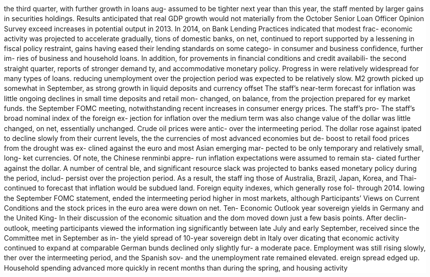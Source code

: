 the third quarter, with further growth in loans aug- assumed to be tighter next year than this year, the staff
mented by larger gains in securities holdings. Results anticipated that real GDP growth would not materially
from the October Senior Loan Officer Opinion Survey exceed increases in potential output in 2013. In 2014,
on Bank Lending Practices indicated that modest frac- economic activity was projected to accelerate gradually,
tions of domestic banks, on net, continued to report supported by a lessening in fiscal policy restraint, gains
having eased their lending standards on some catego- in consumer and business confidence, further im-
ries of business and household loans. In addition, for provements in financial conditions and credit availabili-
the second straight quarter, reports of stronger demand ty, and accommodative monetary policy. Progress in
were relatively widespread for many types of loans. reducing unemployment over the projection period was
expected to be relatively slow.
M2 growth picked up somewhat in September, as
strong growth in liquid deposits and currency offset The staff’s near-term forecast for inflation was little
ongoing declines in small time deposits and retail mon- changed, on balance, from the projection prepared for
ey market funds. the September FOMC meeting, notwithstanding recent
increases in consumer energy prices. The staff’s pro-
The staff’s broad nominal index of the foreign ex-
jection for inflation over the medium term was also
change value of the dollar was little changed, on net,
essentially unchanged. Crude oil prices were antic-
over the intermeeting period. The dollar rose against
ipated to decline slowly from their current levels, the
the currencies of most advanced economies but de-
boost to retail food prices from the drought was ex-
clined against the euro and most Asian emerging mar-
pected to be only temporary and relatively small, long-
ket currencies. Of note, the Chinese renminbi appre-
run inflation expectations were assumed to remain sta-
ciated further against the dollar. A number of central
ble, and significant resource slack was projected to
banks eased monetary policy during the period, includ-
persist over the projection period. As a result, the staff
ing those of Australia, Brazil, Japan, Korea, and Thai-
continued to forecast that inflation would be subdued
land. Foreign equity indexes, which generally rose fol-
through 2014.
lowing the September FOMC statement, ended the
intermeeting period higher in most markets, although Participants’ Views on Current Conditions and the
stock prices in the euro area were down on net. Ten- Economic Outlook
year sovereign yields in Germany and the United King- In their discussion of the economic situation and the
dom moved down just a few basis points. After declin- outlook, meeting participants viewed the information
ing significantly between late July and early September, received since the Committee met in September as in-
the yield spread of 10-year sovereign debt in Italy over dicating that economic activity continued to expand at
comparable German bunds declined only slightly fur- a moderate pace. Employment was still rising slowly,
ther over the intermeeting period, and the Spanish sov- and the unemployment rate remained elevated.
ereign spread edged up. Household spending advanced more quickly in recent
months than during the spring, and housing activity